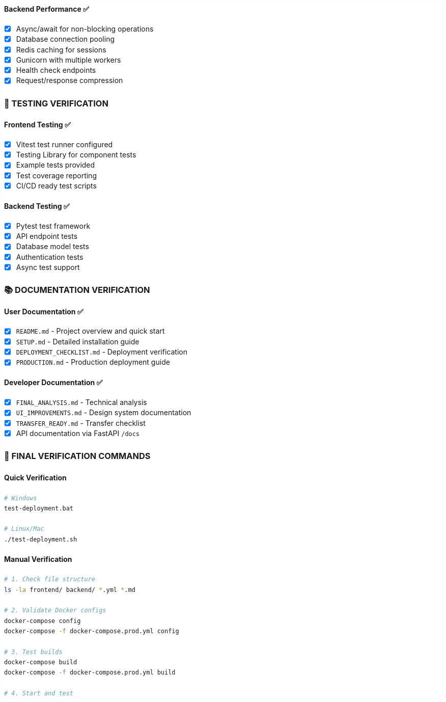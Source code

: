#### **Backend Performance ✅**
- [x] Async/await for non-blocking operations
- [x] Database connection pooling
- [x] Redis caching for sessions
- [x] Gunicorn with multiple workers
- [x] Health check endpoints
- [x] Request/response compression

### **🧪 TESTING VERIFICATION**

#### **Frontend Testing ✅**
- [x] Vitest test runner configured
- [x] Testing Library for component tests
- [x] Example tests provided
- [x] Test coverage reporting
- [x] CI/CD ready test scripts

#### **Backend Testing ✅**
- [x] Pytest test framework
- [x] API endpoint tests
- [x] Database model tests
- [x] Authentication tests
- [x] Async test support

### **📚 DOCUMENTATION VERIFICATION**

#### **User Documentation ✅**
- [x] `README.md` - Project overview and quick start
- [x] `SETUP.md` - Detailed installation guide
- [x] `DEPLOYMENT_CHECKLIST.md` - Deployment verification
- [x] `PRODUCTION.md` - Production deployment guide

#### **Developer Documentation ✅**
- [x] `FINAL_ANALYSIS.md` - Technical analysis
- [x] `UI_IMPROVEMENTS.md` - Design system documentation
- [x] `TRANSFER_READY.md` - Transfer checklist
- [x] API documentation via FastAPI `/docs`

### **🎯 FINAL VERIFICATION COMMANDS**

#### **Quick Verification**
```bash
# Windows
test-deployment.bat

# Linux/Mac
./test-deployment.sh
```

#### **Manual Verification**
```bash
# 1. Check file structure
ls -la frontend/ backend/ *.yml *.md

# 2. Validate Docker configs
docker-compose config
docker-compose -f docker-compose.prod.yml config

# 3. Test builds
docker-compose build
docker-compose -f docker-compose.prod.yml build

# 4. Start and test
```
